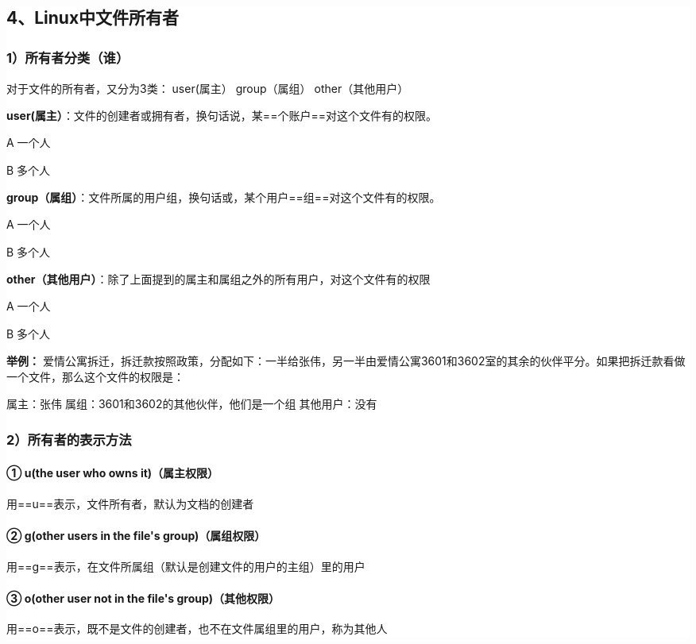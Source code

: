 



## 4、Linux中文件所有者

### 1）所有者分类（谁）

对于文件的所有者，又分为3类：
user(属主）
group（属组）
other（其他用户）



**user(属主）**：文件的创建者或拥有者，换句话说，某==个账户==对这个文件有的权限。

A 一个人

B 多个人



**group（属组）**：文件所属的用户组，换句话或，某个用户==组==对这个文件有的权限。

A 一个人

B 多个人



**other（其他用户）**：除了上面提到的属主和属组之外的所有用户，对这个文件有的权限

A 一个人

B 多个人





**举例：**
​        爱情公寓拆迁，拆迁款按照政策，分配如下：一半给张伟，另一半由爱情公寓3601和3602室的其余的伙伴平分。如果把拆迁款看做一个文件，那么这个文件的权限是：

属主：张伟
属组：3601和3602的其他伙伴，他们是一个组
其他用户：没有



### 2）所有者的表示方法

#### ① u(the user who owns it)（属主权限）

用==u==表示，文件所有者，默认为文档的创建者

#### ② g(other users in the file's group)（属组权限）

用==g==表示，在文件所属组（默认是创建文件的用户的主组）里的用户

#### ③ o(other user not in the file's group)（其他权限）

用==o==表示，既不是文件的创建者，也不在文件属组里的用户，称为其他人
